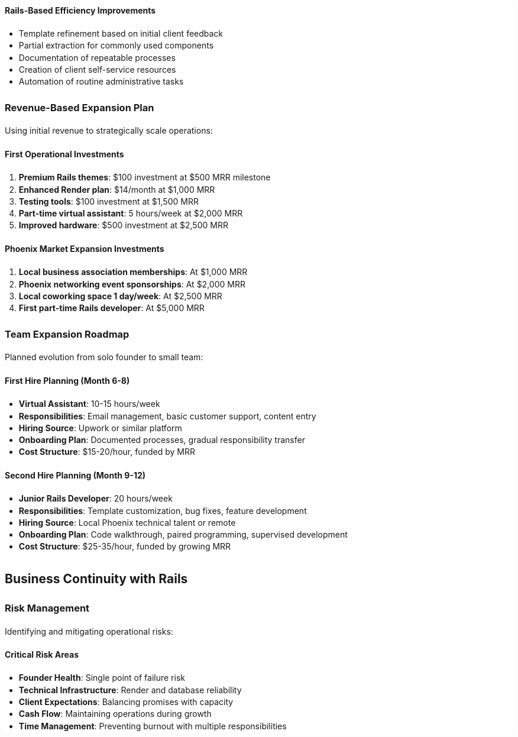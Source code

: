 #### Rails-Based Efficiency Improvements
- Template refinement based on initial client feedback
- Partial extraction for commonly used components
- Documentation of repeatable processes
- Creation of client self-service resources
- Automation of routine administrative tasks

### Revenue-Based Expansion Plan

Using initial revenue to strategically scale operations:

#### First Operational Investments
1. **Premium Rails themes**: $100 investment at $500 MRR milestone
2. **Enhanced Render plan**: $14/month at $1,000 MRR
3. **Testing tools**: $100 investment at $1,500 MRR
4. **Part-time virtual assistant**: 5 hours/week at $2,000 MRR
5. **Improved hardware**: $500 investment at $2,500 MRR

#### Phoenix Market Expansion Investments
1. **Local business association memberships**: At $1,000 MRR
2. **Phoenix networking event sponsorships**: At $2,000 MRR
3. **Local coworking space 1 day/week**: At $2,500 MRR
4. **First part-time Rails developer**: At $5,000 MRR

### Team Expansion Roadmap

Planned evolution from solo founder to small team:

#### First Hire Planning (Month 6-8)
- **Virtual Assistant**: 10-15 hours/week
- **Responsibilities**: Email management, basic customer support, content entry
- **Hiring Source**: Upwork or similar platform
- **Onboarding Plan**: Documented processes, gradual responsibility transfer
- **Cost Structure**: $15-20/hour, funded by MRR

#### Second Hire Planning (Month 9-12)
- **Junior Rails Developer**: 20 hours/week
- **Responsibilities**: Template customization, bug fixes, feature development
- **Hiring Source**: Local Phoenix technical talent or remote
- **Onboarding Plan**: Code walkthrough, paired programming, supervised development
- **Cost Structure**: $25-35/hour, funded by growing MRR

## Business Continuity with Rails

### Risk Management

Identifying and mitigating operational risks:

#### Critical Risk Areas
- **Founder Health**: Single point of failure risk
- **Technical Infrastructure**: Render and database reliability
- **Client Expectations**: Balancing promises with capacity
- **Cash Flow**: Maintaining operations during growth
- **Time Management**: Preventing burnout with multiple responsibilities
